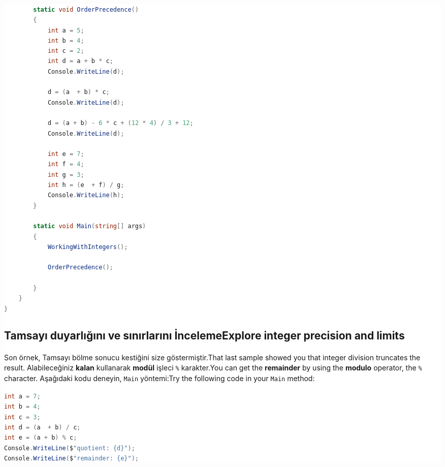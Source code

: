 ```csharp
        static void OrderPrecedence()
        {
            int a = 5;
            int b = 4;
            int c = 2;
            int d = a + b * c;
            Console.WriteLine(d);

            d = (a  + b) * c;
            Console.WriteLine(d);

            d = (a + b) - 6 * c + (12 * 4) / 3 + 12;
            Console.WriteLine(d);

            int e = 7;
            int f = 4;
            int g = 3;
            int h = (e  + f) / g;
            Console.WriteLine(h);
        }

        static void Main(string[] args)
        {
            WorkingWithIntegers();

            OrderPrecedence();

        }
    }
}
```

## <a name="explore-integer-precision-and-limits"></a><span data-ttu-id="3fa8c-160">Tamsayı duyarlığını ve sınırlarını İnceleme</span><span class="sxs-lookup"><span data-stu-id="3fa8c-160">Explore integer precision and limits</span></span>

<span data-ttu-id="3fa8c-161">Son örnek, Tamsayı bölme sonucu kestiğini size göstermiştir.</span><span class="sxs-lookup"><span data-stu-id="3fa8c-161">That last sample showed you that integer division truncates the result.</span></span>
<span data-ttu-id="3fa8c-162">Alabileceğiniz **kalan** kullanarak **modül** işleci `%` karakter.</span><span class="sxs-lookup"><span data-stu-id="3fa8c-162">You can get the **remainder** by using the **modulo** operator, the `%` character.</span></span> <span data-ttu-id="3fa8c-163">Aşağıdaki kodu deneyin, `Main` yöntemi:</span><span class="sxs-lookup"><span data-stu-id="3fa8c-163">Try the following code in your `Main` method:</span></span>

```csharp
int a = 7;
int b = 4;
int c = 3;
int d = (a  + b) / c;
int e = (a + b) % c;
Console.WriteLine($"quotient: {d}");
Console.WriteLine($"remainder: {e}");
```
